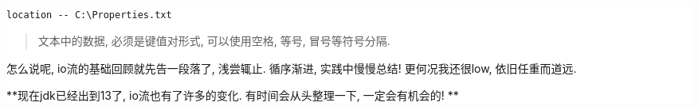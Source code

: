     location -- C:\Properties.txt

> 文本中的数据, 必须是键值对形式, 可以使用空格, 等号, 冒号等符号分隔.

怎么说呢, io流的基础回顾就先告一段落了, 浅尝辄止. 循序渐进, 实践中慢慢总结! 更何况我还很low, 依旧任重而道远.

**现在jdk已经出到13了, io流也有了许多的变化. 有时间会从头整理一下, 一定会有机会的! **
